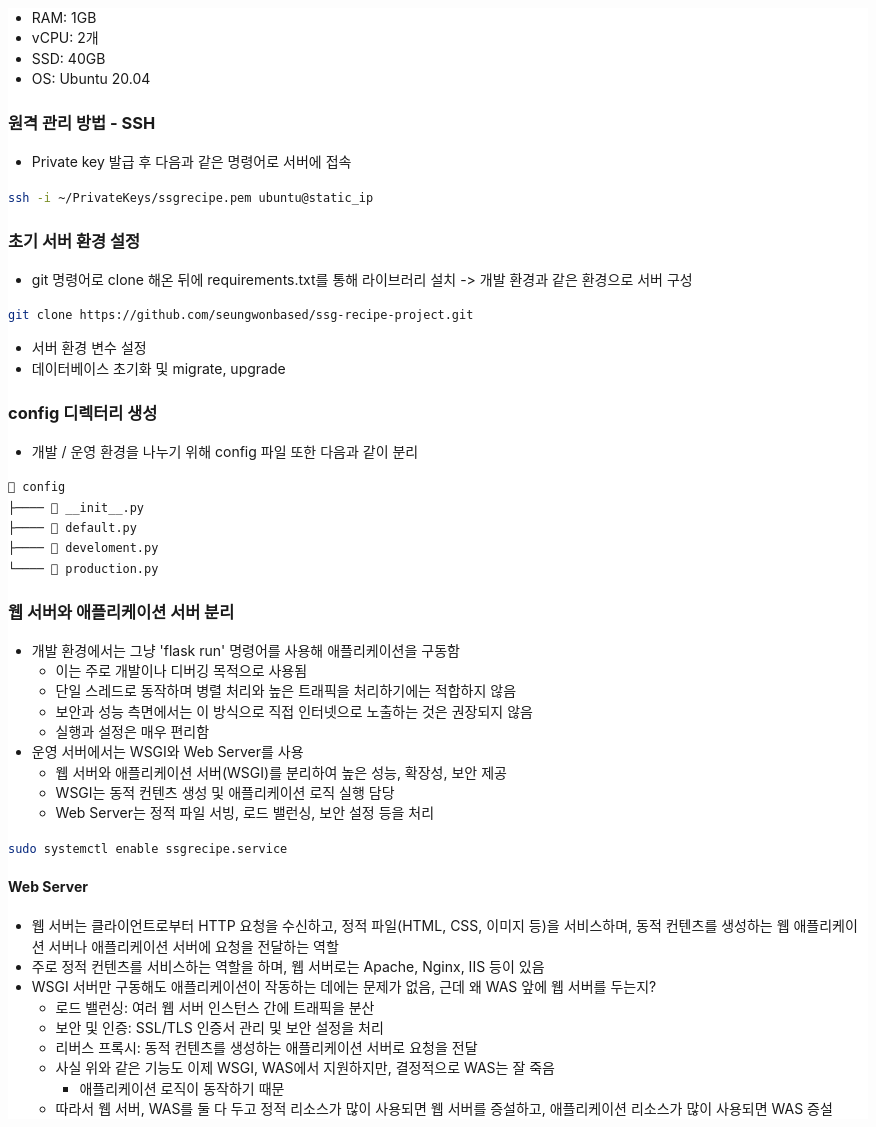 - RAM: 1GB
- vCPU: 2개
- SSD: 40GB
- OS: Ubuntu 20.04

### 원격 관리 방법 - SSH

- Private key 발급 후 다음과 같은 명령어로 서버에 접속

```bash
ssh -i ~/PrivateKeys/ssgrecipe.pem ubuntu@static_ip
```

### 초기 서버 환경 설정

- git 명령어로 clone 해온 뒤에 requirements.txt를 통해 라이브러리 설치
	-> 개발 환경과 같은 환경으로 서버 구성

```bash
git clone https://github.com/seungwonbased/ssg-recipe-project.git
```

- 서버 환경 변수 설정
- 데이터베이스 초기화 및 migrate, upgrade

### config 디렉터리 생성

- 개발 / 운영 환경을 나누기 위해 config 파일 또한 다음과 같이 분리

```
📁 config
├──── 📄 __init__.py
├──── 📄 default.py
├──── 📄 develoment.py
└──── 📄 production.py
```

### 웹 서버와 애플리케이션 서버 분리

- 개발 환경에서는 그냥 'flask run' 명령어를 사용해 애플리케이션을 구동함
	- 이는 주로 개발이나 디버깅 목적으로 사용됨
	- 단일 스레드로 동작하며 병렬 처리와 높은 트래픽을 처리하기에는 적합하지 않음
	- 보안과 성능 측면에서는 이 방식으로 직접 인터넷으로 노출하는 것은 권장되지 않음
	- 실행과 설정은 매우 편리함
- 운영 서버에서는 WSGI와 Web Server를 사용
	- 웹 서버와 애플리케이션 서버(WSGI)를 분리하여 높은 성능, 확장성, 보안 제공
	- WSGI는 동적 컨텐츠 생성 및 애플리케이션 로직 실행 담당
	- Web Server는 정적 파일 서빙, 로드 밸런싱, 보안 설정 등을 처리
```bash
sudo systemctl enable ssgrecipe.service
```

#### Web Server

- 웹 서버는 클라이언트로부터 HTTP 요청을 수신하고, 정적 파일(HTML, CSS, 이미지 등)을 서비스하며, 동적 컨텐츠를 생성하는 웹 애플리케이션 서버나 애플리케이션 서버에 요청을 전달하는 역할
- 주로 정적 컨텐츠를 서비스하는 역할을 하며, 웹 서버로는 Apache, Nginx, IIS 등이 있음
- WSGI 서버만 구동해도 애플리케이션이 작동하는 데에는 문제가 없음, 근데 왜 WAS 앞에 웹 서버를 두는지?
	- 로드 밸런싱: 여러 웹 서버 인스턴스 간에 트래픽을 분산
	- 보안 및 인증: SSL/TLS 인증서 관리 및 보안 설정을 처리
	- 리버스 프록시: 동적 컨텐츠를 생성하는 애플리케이션 서버로 요청을 전달
	- 사실 위와 같은 기능도 이제 WSGI, WAS에서 지원하지만, 결정적으로 WAS는 잘 죽음
		- 애플리케이션 로직이 동작하기 때문
	- 따라서 웹 서버, WAS를 둘 다 두고 정적 리소스가 많이 사용되면 웹 서버를 증설하고, 애플리케이션 리소스가 많이 사용되면 WAS 증설
